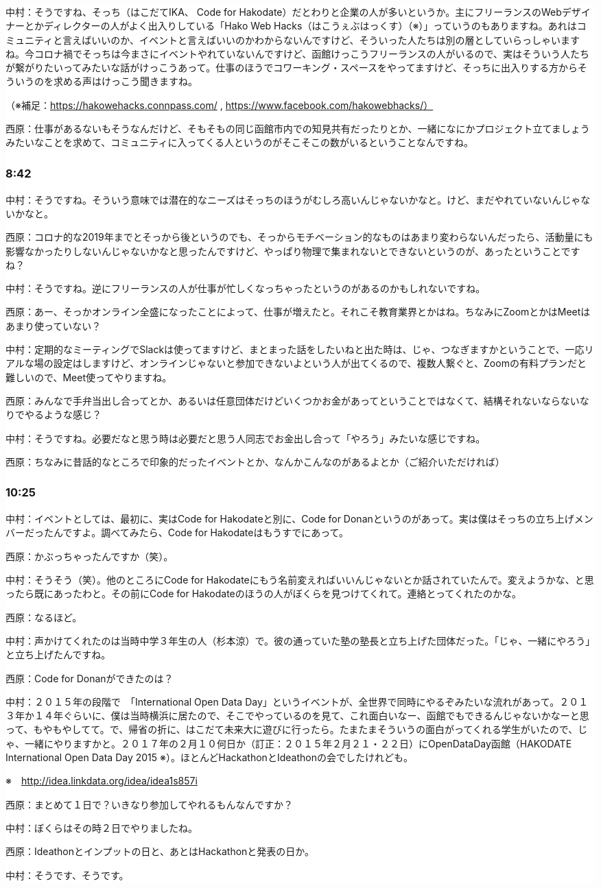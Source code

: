中村：そうですね、そっち（はこだてIKA、 Code for Hakodate）だとわりと企業の人が多いというか。主にフリーランスのWebデザイナーとかディレクターの人がよく出入りしている「Hako Web Hacks（はこうぇぶはっくす）（※）」っていうのもありますね。あれはコミュニティと言えばいいのか、イベントと言えばいいのかわからないんですけど、そういった人たちは別の層としていらっしゃいますね。今コロナ禍でそっちは今まさにイベントやれていないんですけど、函館けっこうフリーランスの人がいるので、実はそういう人たちが繋がりたいってみたいな話がけっこうあって。仕事のほうでコワーキング・スペースをやってますけど、そっちに出入りする方からそういうのを求める声はけっこう聞きますね。  
  
（※補足：https://hakowehacks.connpass.com/ , https://www.facebook.com/hakowebhacks/）  
  
  
西原：仕事があるないもそうなんだけど、そもそもの同じ函館市内での知見共有だったりとか、一緒になにかプロジェクト立てましょうみたいなことを求めて、コミュニティに入ってくる人というのがそこそこの数がいるということなんですね。  
  
### 8:42  
  
中村：そうですね。そういう意味では潜在的なニーズはそっちのほうがむしろ高いんじゃないかなと。けど、まだやれていないんじゃないかなと。  
  
西原：コロナ的な2019年までとそっから後というのでも、そっからモチベーション的なものはあまり変わらないんだったら、活動量にも影響なかったりしないんじゃないかなと思ったんですけど、やっぱり物理で集まれないとできないというのが、あったということですね？  
  
中村：そうですね。逆にフリーランスの人が仕事が忙しくなっちゃったというのがあるのかもしれないですね。  
  
西原：あー、そっかオンライン全盛になったことによって、仕事が増えたと。それこそ教育業界とかはね。ちなみにZoomとかはMeetはあまり使っていない？  
  
中村：定期的なミーティングでSlackは使ってますけど、まとまった話をしたいねと出た時は、じゃ、つなぎますかということで、一応リアルな場の設定はしますけど、オンラインじゃないと参加できないよという人が出てくるので、複数人繋ぐと、Zoomの有料プランだと難しいので、Meet使ってやりますね。  
  
西原：みんなで手弁当出し合ってとか、あるいは任意団体だけどいくつかお金があってということではなくて、結構それないならないなりでやるような感じ？  
  
中村：そうですね。必要だなと思う時は必要だと思う人同志でお金出し合って「やろう」みたいな感じですね。  
  
西原：ちなみに昔話的なところで印象的だったイベントとか、なんかこんなのがあるよとか（ご紹介いただければ）  
  
### 10:25  
  
中村：イベントとしては、最初に、実はCode for Hakodateと別に、Code for Donanというのがあって。実は僕はそっちの立ち上げメンバーだったんですよ。調べてみたら、Code for Hakodateはもうすでにあって。  
  
西原：かぶっちゃったんですか（笑）。  
  
中村：そうそう（笑）。他のところにCode for Hakodateにもう名前変えればいいんじゃないとか話されていたんで。変えようかな、と思ったら既にあったわと。その前にCode for Hakodateのほうの人がぼくらを見つけてくれて。連絡とってくれたのかな。  
  
西原：なるほど。  
  
中村：声かけてくれたのは当時中学３年生の人（杉本涼）で。彼の通っていた塾の塾長と立ち上げた団体だった。「じゃ、一緒にやろう」と立ち上げたんですね。  
  
西原：Code for Donanができたのは？  
  
中村：２０１５年の段階で　「International Open Data Day」というイベントが、全世界で同時にやるぞみたいな流れがあって。２０１３年か１４年ぐらいに、僕は当時横浜に居たので、そこでやっているのを見て、これ面白いなー、函館でもできるんじゃないかなーと思って、もやもやしてて。で、帰省の折に、はこだて未来大に遊びに行ったら。たまたまそういうの面白がってくれる学生がいたので、じゃ、一緒にやりますかと。２０１７年の２月１０何日か（訂正：２０１５年２月２１・２２日）にOpenDataDay函館（HAKODATE International Open Data Day 2015 ※）。ほとんどHackathonとIdeathonの会でしたけれども。  
  
※　http://idea.linkdata.org/idea/idea1s857i  
  
西原：まとめて１日で？いきなり参加してやれるもんなんですか？  
  
中村：ぼくらはその時２日でやりましたね。  
  
西原：Ideathonとインプットの日と、あとはHackathonと発表の日か。  
  
中村：そうです、そうです。  
  